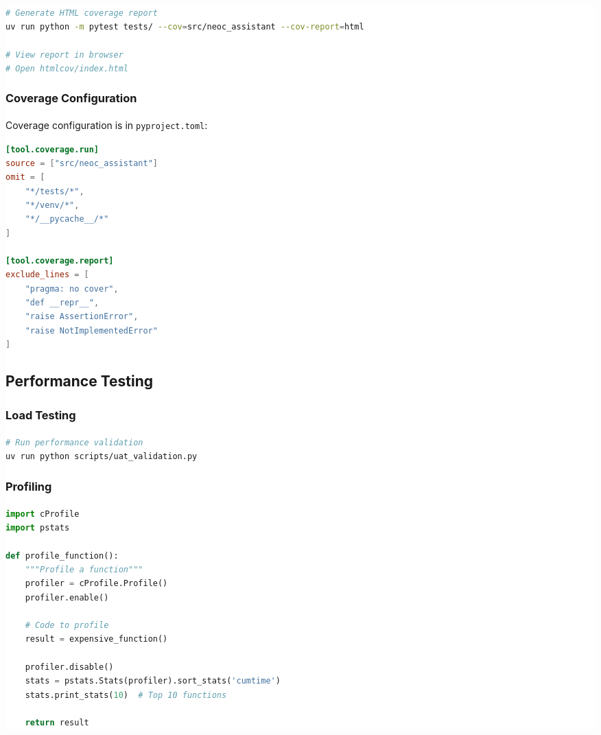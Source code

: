```bash
# Generate HTML coverage report
uv run python -m pytest tests/ --cov=src/neoc_assistant --cov-report=html

# View report in browser
# Open htmlcov/index.html
```

### Coverage Configuration

Coverage configuration is in `pyproject.toml`:

```toml
[tool.coverage.run]
source = ["src/neoc_assistant"]
omit = [
    "*/tests/*",
    "*/venv/*",
    "*/__pycache__/*"
]

[tool.coverage.report]
exclude_lines = [
    "pragma: no cover",
    "def __repr__",
    "raise AssertionError",
    "raise NotImplementedError"
]
```

## Performance Testing

### Load Testing

```bash
# Run performance validation
uv run python scripts/uat_validation.py
```

### Profiling

```python
import cProfile
import pstats

def profile_function():
    """Profile a function"""
    profiler = cProfile.Profile()
    profiler.enable()

    # Code to profile
    result = expensive_function()

    profiler.disable()
    stats = pstats.Stats(profiler).sort_stats('cumtime')
    stats.print_stats(10)  # Top 10 functions

    return result
```
